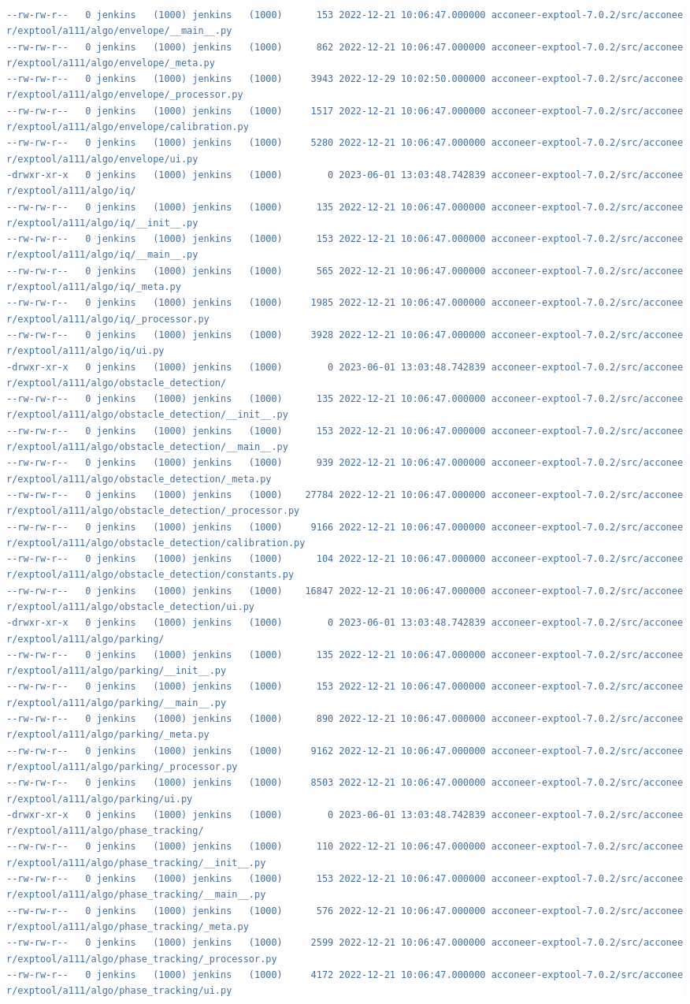 ```diff
--rw-rw-r--   0 jenkins   (1000) jenkins   (1000)      153 2022-12-21 10:06:47.000000 acconeer-exptool-7.0.2/src/acconeer/exptool/a111/algo/envelope/__main__.py
--rw-rw-r--   0 jenkins   (1000) jenkins   (1000)      862 2022-12-21 10:06:47.000000 acconeer-exptool-7.0.2/src/acconeer/exptool/a111/algo/envelope/_meta.py
--rw-rw-r--   0 jenkins   (1000) jenkins   (1000)     3943 2022-12-29 10:02:50.000000 acconeer-exptool-7.0.2/src/acconeer/exptool/a111/algo/envelope/_processor.py
--rw-rw-r--   0 jenkins   (1000) jenkins   (1000)     1517 2022-12-21 10:06:47.000000 acconeer-exptool-7.0.2/src/acconeer/exptool/a111/algo/envelope/calibration.py
--rw-rw-r--   0 jenkins   (1000) jenkins   (1000)     5280 2022-12-21 10:06:47.000000 acconeer-exptool-7.0.2/src/acconeer/exptool/a111/algo/envelope/ui.py
-drwxr-xr-x   0 jenkins   (1000) jenkins   (1000)        0 2023-06-01 13:03:48.742839 acconeer-exptool-7.0.2/src/acconeer/exptool/a111/algo/iq/
--rw-rw-r--   0 jenkins   (1000) jenkins   (1000)      135 2022-12-21 10:06:47.000000 acconeer-exptool-7.0.2/src/acconeer/exptool/a111/algo/iq/__init__.py
--rw-rw-r--   0 jenkins   (1000) jenkins   (1000)      153 2022-12-21 10:06:47.000000 acconeer-exptool-7.0.2/src/acconeer/exptool/a111/algo/iq/__main__.py
--rw-rw-r--   0 jenkins   (1000) jenkins   (1000)      565 2022-12-21 10:06:47.000000 acconeer-exptool-7.0.2/src/acconeer/exptool/a111/algo/iq/_meta.py
--rw-rw-r--   0 jenkins   (1000) jenkins   (1000)     1985 2022-12-21 10:06:47.000000 acconeer-exptool-7.0.2/src/acconeer/exptool/a111/algo/iq/_processor.py
--rw-rw-r--   0 jenkins   (1000) jenkins   (1000)     3928 2022-12-21 10:06:47.000000 acconeer-exptool-7.0.2/src/acconeer/exptool/a111/algo/iq/ui.py
-drwxr-xr-x   0 jenkins   (1000) jenkins   (1000)        0 2023-06-01 13:03:48.742839 acconeer-exptool-7.0.2/src/acconeer/exptool/a111/algo/obstacle_detection/
--rw-rw-r--   0 jenkins   (1000) jenkins   (1000)      135 2022-12-21 10:06:47.000000 acconeer-exptool-7.0.2/src/acconeer/exptool/a111/algo/obstacle_detection/__init__.py
--rw-rw-r--   0 jenkins   (1000) jenkins   (1000)      153 2022-12-21 10:06:47.000000 acconeer-exptool-7.0.2/src/acconeer/exptool/a111/algo/obstacle_detection/__main__.py
--rw-rw-r--   0 jenkins   (1000) jenkins   (1000)      939 2022-12-21 10:06:47.000000 acconeer-exptool-7.0.2/src/acconeer/exptool/a111/algo/obstacle_detection/_meta.py
--rw-rw-r--   0 jenkins   (1000) jenkins   (1000)    27784 2022-12-21 10:06:47.000000 acconeer-exptool-7.0.2/src/acconeer/exptool/a111/algo/obstacle_detection/_processor.py
--rw-rw-r--   0 jenkins   (1000) jenkins   (1000)     9166 2022-12-21 10:06:47.000000 acconeer-exptool-7.0.2/src/acconeer/exptool/a111/algo/obstacle_detection/calibration.py
--rw-rw-r--   0 jenkins   (1000) jenkins   (1000)      104 2022-12-21 10:06:47.000000 acconeer-exptool-7.0.2/src/acconeer/exptool/a111/algo/obstacle_detection/constants.py
--rw-rw-r--   0 jenkins   (1000) jenkins   (1000)    16847 2022-12-21 10:06:47.000000 acconeer-exptool-7.0.2/src/acconeer/exptool/a111/algo/obstacle_detection/ui.py
-drwxr-xr-x   0 jenkins   (1000) jenkins   (1000)        0 2023-06-01 13:03:48.742839 acconeer-exptool-7.0.2/src/acconeer/exptool/a111/algo/parking/
--rw-rw-r--   0 jenkins   (1000) jenkins   (1000)      135 2022-12-21 10:06:47.000000 acconeer-exptool-7.0.2/src/acconeer/exptool/a111/algo/parking/__init__.py
--rw-rw-r--   0 jenkins   (1000) jenkins   (1000)      153 2022-12-21 10:06:47.000000 acconeer-exptool-7.0.2/src/acconeer/exptool/a111/algo/parking/__main__.py
--rw-rw-r--   0 jenkins   (1000) jenkins   (1000)      890 2022-12-21 10:06:47.000000 acconeer-exptool-7.0.2/src/acconeer/exptool/a111/algo/parking/_meta.py
--rw-rw-r--   0 jenkins   (1000) jenkins   (1000)     9162 2022-12-21 10:06:47.000000 acconeer-exptool-7.0.2/src/acconeer/exptool/a111/algo/parking/_processor.py
--rw-rw-r--   0 jenkins   (1000) jenkins   (1000)     8503 2022-12-21 10:06:47.000000 acconeer-exptool-7.0.2/src/acconeer/exptool/a111/algo/parking/ui.py
-drwxr-xr-x   0 jenkins   (1000) jenkins   (1000)        0 2023-06-01 13:03:48.742839 acconeer-exptool-7.0.2/src/acconeer/exptool/a111/algo/phase_tracking/
--rw-rw-r--   0 jenkins   (1000) jenkins   (1000)      110 2022-12-21 10:06:47.000000 acconeer-exptool-7.0.2/src/acconeer/exptool/a111/algo/phase_tracking/__init__.py
--rw-rw-r--   0 jenkins   (1000) jenkins   (1000)      153 2022-12-21 10:06:47.000000 acconeer-exptool-7.0.2/src/acconeer/exptool/a111/algo/phase_tracking/__main__.py
--rw-rw-r--   0 jenkins   (1000) jenkins   (1000)      576 2022-12-21 10:06:47.000000 acconeer-exptool-7.0.2/src/acconeer/exptool/a111/algo/phase_tracking/_meta.py
--rw-rw-r--   0 jenkins   (1000) jenkins   (1000)     2599 2022-12-21 10:06:47.000000 acconeer-exptool-7.0.2/src/acconeer/exptool/a111/algo/phase_tracking/_processor.py
--rw-rw-r--   0 jenkins   (1000) jenkins   (1000)     4172 2022-12-21 10:06:47.000000 acconeer-exptool-7.0.2/src/acconeer/exptool/a111/algo/phase_tracking/ui.py
```